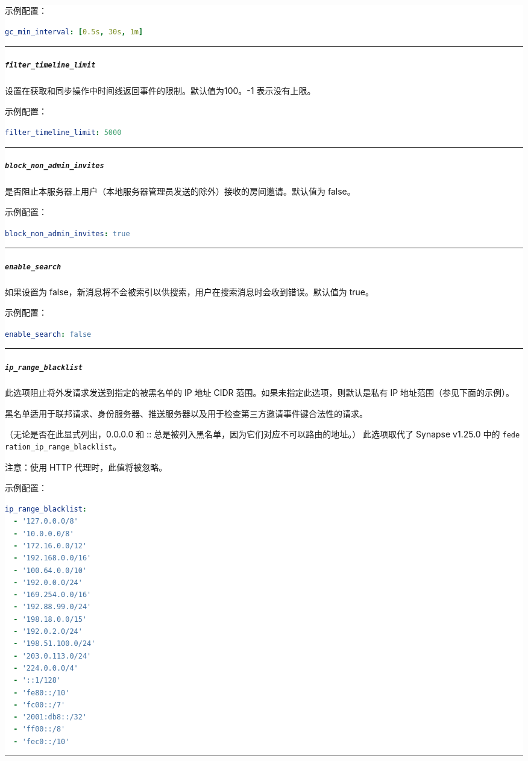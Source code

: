 示例配置：

```yaml
gc_min_interval: [0.5s, 30s, 1m]
```
---
##### `filter_timeline_limit`
设置在获取和同步操作中时间线返回事件的限制。默认值为100。-1 表示没有上限。

示例配置：

```yaml
filter_timeline_limit: 5000
```
---
##### `block_non_admin_invites`
是否阻止本服务器上用户（本地服务器管理员发送的除外）接收的房间邀请。默认值为 false。

示例配置：

```yaml
block_non_admin_invites: true
```
---
##### `enable_search`
如果设置为 false，新消息将不会被索引以供搜索，用户在搜索消息时会收到错误。默认值为 true。

示例配置：

```yaml
enable_search: false
```
---
##### `ip_range_blacklist`
此选项阻止将外发请求发送到指定的被黑名单的 IP 地址 CIDR 范围。如果未指定此选项，则默认是私有 IP 地址范围（参见下面的示例）。

黑名单适用于联邦请求、身份服务器、推送服务器以及用于检查第三方邀请事件键合法性的请求。

（无论是否在此显式列出，0.0.0.0 和 :: 总是被列入黑名单，因为它们对应不可以路由的地址。）
此选项取代了 Synapse v1.25.0 中的 `federation_ip_range_blacklist`。

注意：使用 HTTP 代理时，此值将被忽略。

示例配置：

```yaml
ip_range_blacklist:
  - '127.0.0.0/8'
  - '10.0.0.0/8'
  - '172.16.0.0/12'
  - '192.168.0.0/16'
  - '100.64.0.0/10'
  - '192.0.0.0/24'
  - '169.254.0.0/16'
  - '192.88.99.0/24'
  - '198.18.0.0/15'
  - '192.0.2.0/24'
  - '198.51.100.0/24'
  - '203.0.113.0/24'
  - '224.0.0.0/4'
  - '::1/128'
  - 'fe80::/10'
  - 'fc00::/7'
  - '2001:db8::/32'
  - 'ff00::/8'
  - 'fec0::/10'
```
---